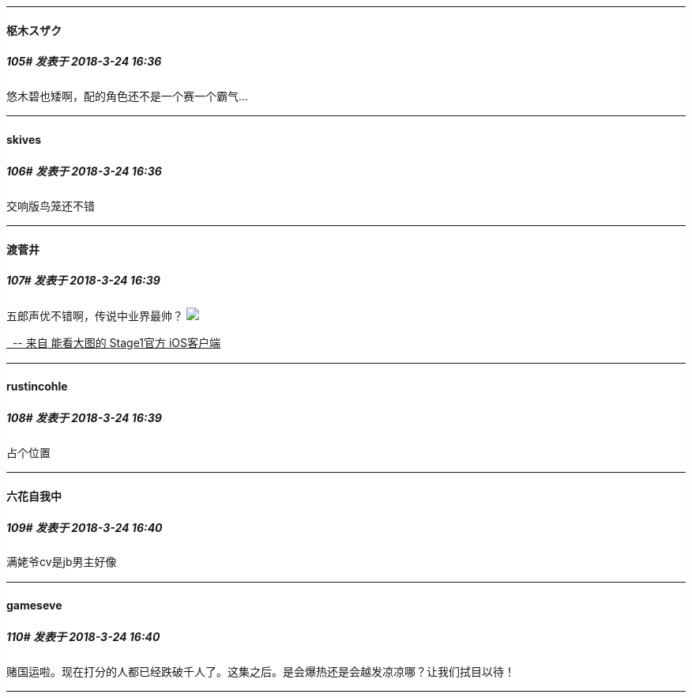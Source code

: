 
*****

####  枢木スザク  
##### 105#       发表于 2018-3-24 16:36


悠木碧也矮啊，配的角色还不是一个赛一个霸气...


*****

####  skives  
##### 106#       发表于 2018-3-24 16:36


交响版鸟笼还不错


*****

####  渡菅井  
##### 107#       发表于 2018-3-24 16:39


五郎声优不错啊，传说中业界最帅？
<img src="https://static.saraba1st.com/image/smiley/face2017/045.png" referrerpolicy="no-referrer">

[  -- 来自 能看大图的 Stage1官方 iOS客户端](https://itunes.apple.com/fi/app/saraba1st/id1221237470?mt=8)


*****

####  rustincohle  
##### 108#       发表于 2018-3-24 16:39


占个位置


*****

####  六花自我中  
##### 109#       发表于 2018-3-24 16:40


满姥爷cv是jb男主好像


*****

####  gameseve  
##### 110#       发表于 2018-3-24 16:40


赌国运啦。现在打分的人都已经跌破千人了。这集之后。是会爆热还是会越发凉凉哪？让我们拭目以待！


*****
